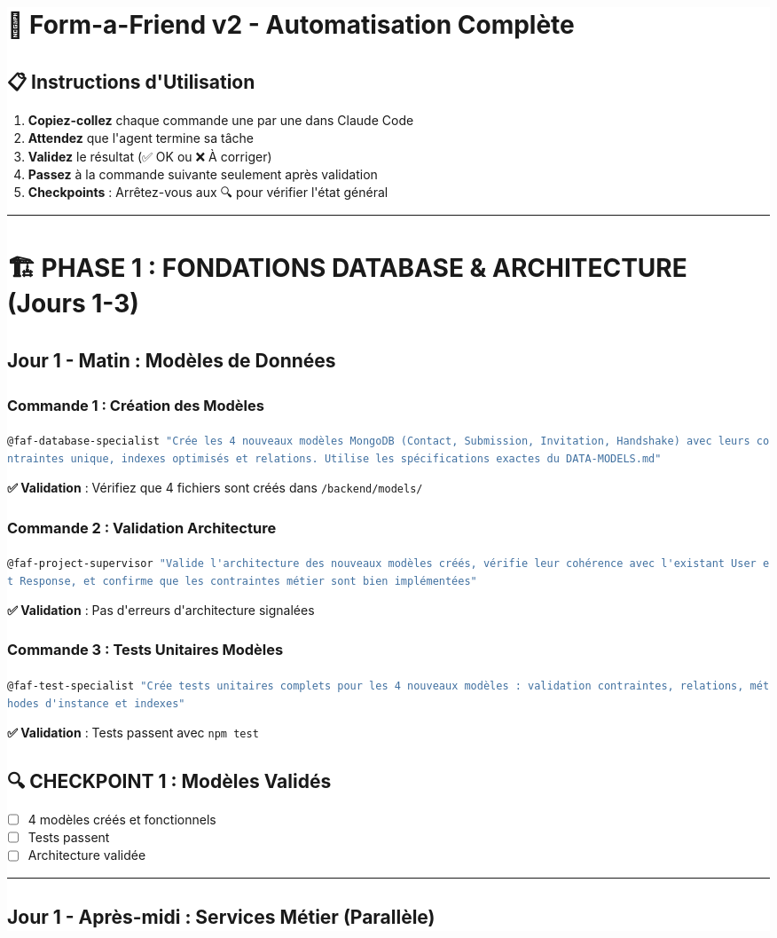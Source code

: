 # 🚀 Form-a-Friend v2 - Automatisation Complète

## 📋 Instructions d'Utilisation

1. **Copiez-collez** chaque commande une par une dans Claude Code
2. **Attendez** que l'agent termine sa tâche
3. **Validez** le résultat (✅ OK ou ❌ À corriger)
4. **Passez** à la commande suivante seulement après validation
5. **Checkpoints** : Arrêtez-vous aux 🔍 pour vérifier l'état général

---

# 🏗️ PHASE 1 : FONDATIONS DATABASE & ARCHITECTURE (Jours 1-3)

## Jour 1 - Matin : Modèles de Données

### Commande 1 : Création des Modèles
```bash
@faf-database-specialist "Crée les 4 nouveaux modèles MongoDB (Contact, Submission, Invitation, Handshake) avec leurs contraintes unique, indexes optimisés et relations. Utilise les spécifications exactes du DATA-MODELS.md"
```
**✅ Validation** : Vérifiez que 4 fichiers sont créés dans `/backend/models/`

### Commande 2 : Validation Architecture
```bash
@faf-project-supervisor "Valide l'architecture des nouveaux modèles créés, vérifie leur cohérence avec l'existant User et Response, et confirme que les contraintes métier sont bien implémentées"
```
**✅ Validation** : Pas d'erreurs d'architecture signalées

### Commande 3 : Tests Unitaires Modèles
```bash
@faf-test-specialist "Crée tests unitaires complets pour les 4 nouveaux modèles : validation contraintes, relations, méthodes d'instance et indexes"
```
**✅ Validation** : Tests passent avec `npm test`

## 🔍 CHECKPOINT 1 : Modèles Validés
- [ ] 4 modèles créés et fonctionnels
- [ ] Tests passent
- [ ] Architecture validée

---

## Jour 1 - Après-midi : Services Métier (Parallèle)
